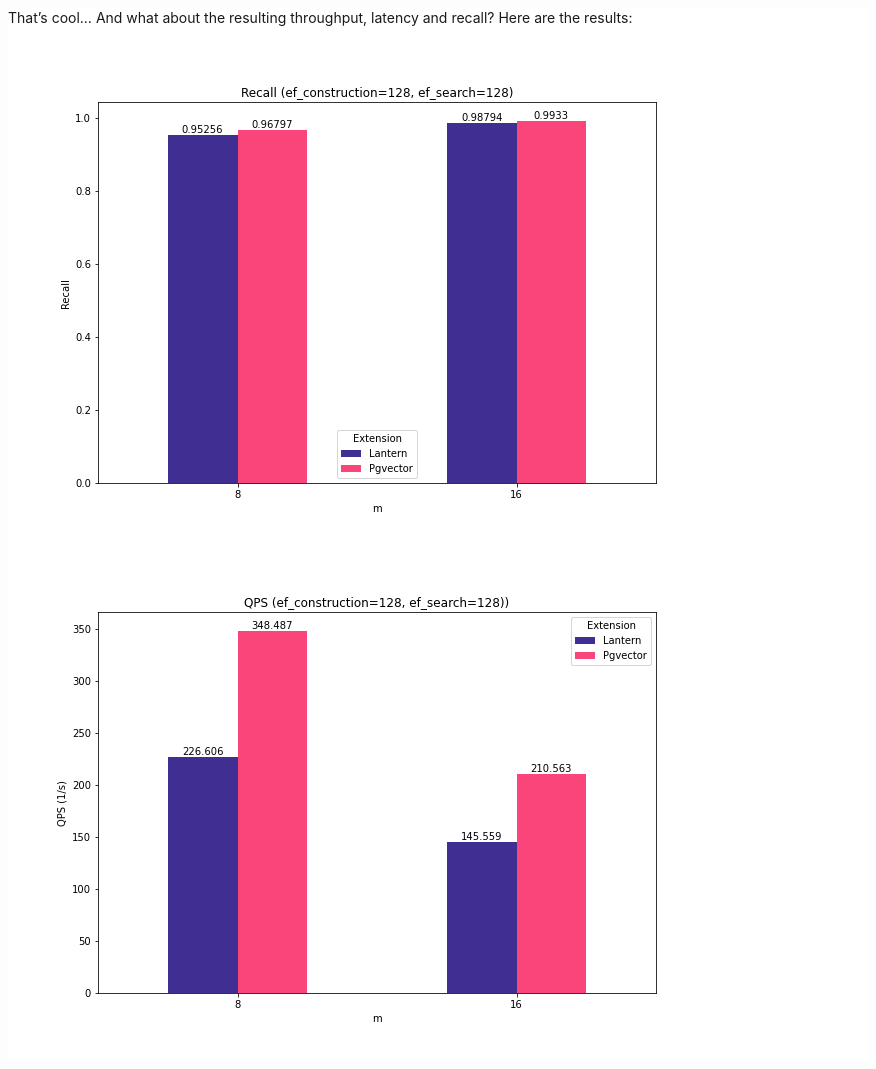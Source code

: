 That’s cool… And what about the resulting throughput, latency and recall? Here are the results:

![Baseline recall](./003-baseline-recall.png)
![Baseline throughput](./004-baseline-qps.png)